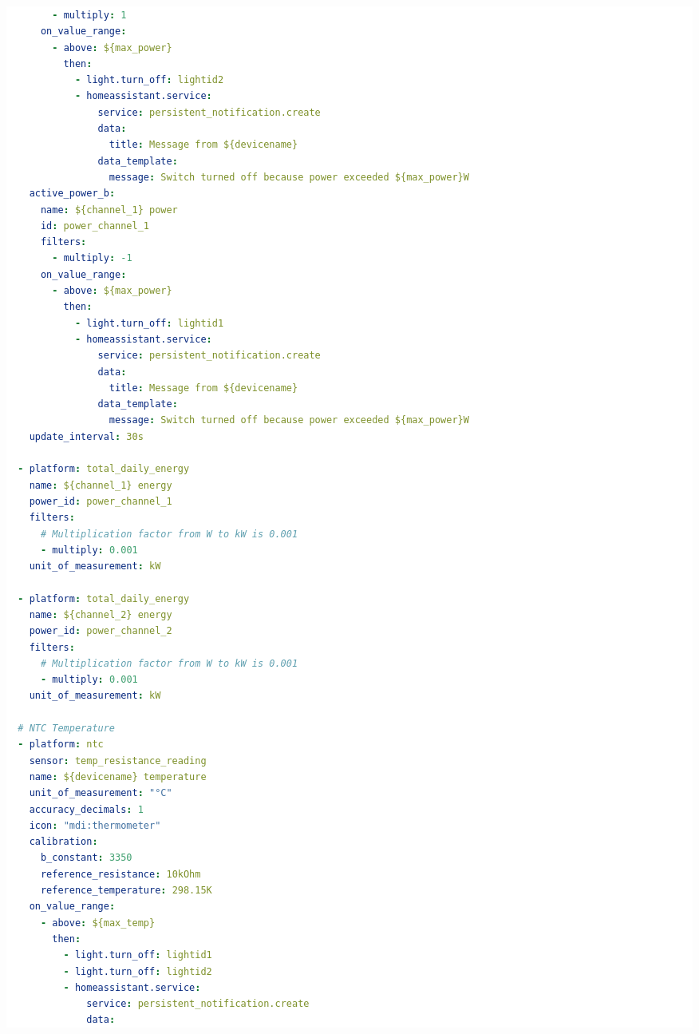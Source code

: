 ```yaml
        - multiply: 1
      on_value_range:
        - above: ${max_power}
          then:
            - light.turn_off: lightid2
            - homeassistant.service:
                service: persistent_notification.create
                data:
                  title: Message from ${devicename}
                data_template:
                  message: Switch turned off because power exceeded ${max_power}W
    active_power_b:
      name: ${channel_1} power
      id: power_channel_1
      filters:
        - multiply: -1
      on_value_range:
        - above: ${max_power}
          then:
            - light.turn_off: lightid1
            - homeassistant.service:
                service: persistent_notification.create
                data:
                  title: Message from ${devicename}
                data_template:
                  message: Switch turned off because power exceeded ${max_power}W
    update_interval: 30s

  - platform: total_daily_energy
    name: ${channel_1} energy
    power_id: power_channel_1
    filters:
      # Multiplication factor from W to kW is 0.001
      - multiply: 0.001
    unit_of_measurement: kW

  - platform: total_daily_energy
    name: ${channel_2} energy
    power_id: power_channel_2
    filters:
      # Multiplication factor from W to kW is 0.001
      - multiply: 0.001
    unit_of_measurement: kW

  # NTC Temperature
  - platform: ntc
    sensor: temp_resistance_reading
    name: ${devicename} temperature
    unit_of_measurement: "°C"
    accuracy_decimals: 1
    icon: "mdi:thermometer"
    calibration:
      b_constant: 3350
      reference_resistance: 10kOhm
      reference_temperature: 298.15K
    on_value_range:
      - above: ${max_temp}
        then:
          - light.turn_off: lightid1
          - light.turn_off: lightid2
          - homeassistant.service:
              service: persistent_notification.create
              data:
```